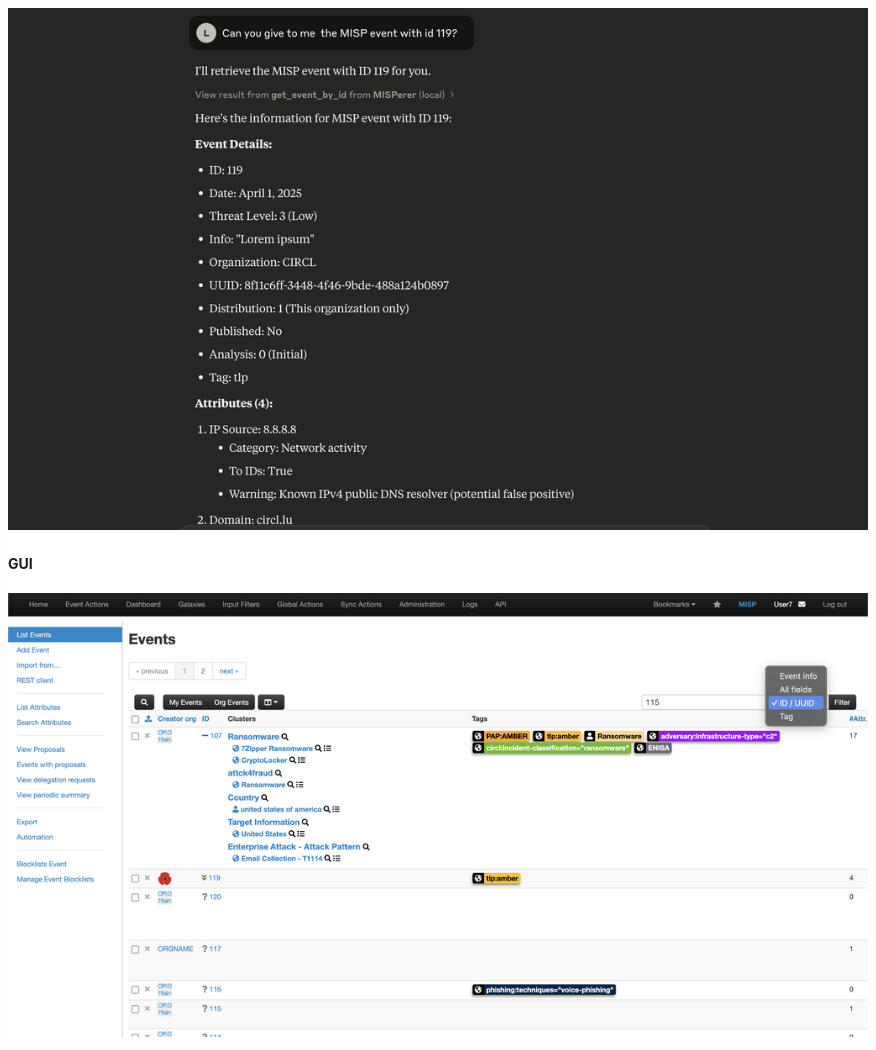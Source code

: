 ![image-20250409160824466](./imagemd/image-20250409160824466.png)

#### GUI

![image-20250409150858330](./imagemd/image-20250409150858330.png)
